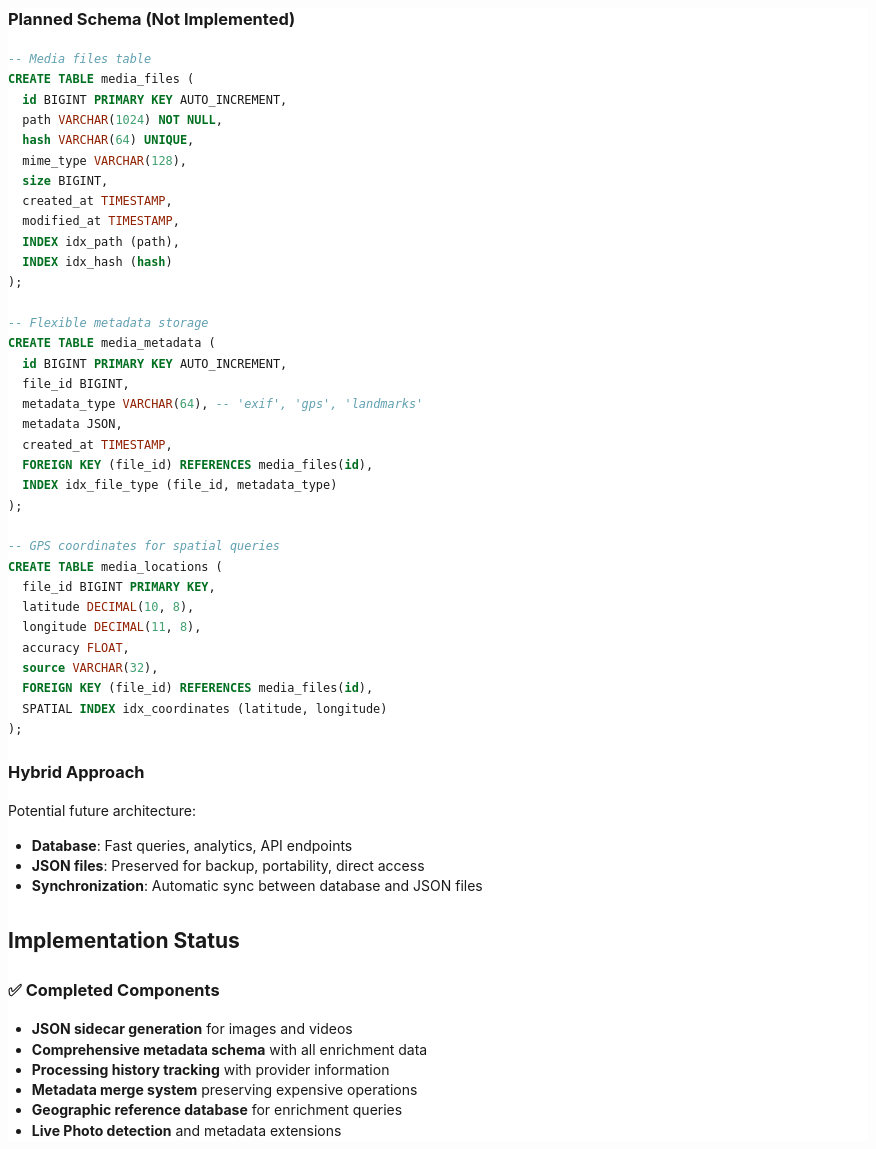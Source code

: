 ### Planned Schema (Not Implemented)
```sql
-- Media files table
CREATE TABLE media_files (
  id BIGINT PRIMARY KEY AUTO_INCREMENT,
  path VARCHAR(1024) NOT NULL,
  hash VARCHAR(64) UNIQUE,
  mime_type VARCHAR(128),
  size BIGINT,
  created_at TIMESTAMP,
  modified_at TIMESTAMP,
  INDEX idx_path (path),
  INDEX idx_hash (hash)
);

-- Flexible metadata storage
CREATE TABLE media_metadata (
  id BIGINT PRIMARY KEY AUTO_INCREMENT,
  file_id BIGINT,
  metadata_type VARCHAR(64), -- 'exif', 'gps', 'landmarks'
  metadata JSON,
  created_at TIMESTAMP,
  FOREIGN KEY (file_id) REFERENCES media_files(id),
  INDEX idx_file_type (file_id, metadata_type)
);

-- GPS coordinates for spatial queries
CREATE TABLE media_locations (
  file_id BIGINT PRIMARY KEY,
  latitude DECIMAL(10, 8),
  longitude DECIMAL(11, 8),
  accuracy FLOAT,
  source VARCHAR(32),
  FOREIGN KEY (file_id) REFERENCES media_files(id),
  SPATIAL INDEX idx_coordinates (latitude, longitude)
);
```

### Hybrid Approach
Potential future architecture:
- **Database**: Fast queries, analytics, API endpoints
- **JSON files**: Preserved for backup, portability, direct access
- **Synchronization**: Automatic sync between database and JSON files

## Implementation Status

### ✅ Completed Components
- **JSON sidecar generation** for images and videos
- **Comprehensive metadata schema** with all enrichment data
- **Processing history tracking** with provider information
- **Metadata merge system** preserving expensive operations
- **Geographic reference database** for enrichment queries
- **Live Photo detection** and metadata extensions
